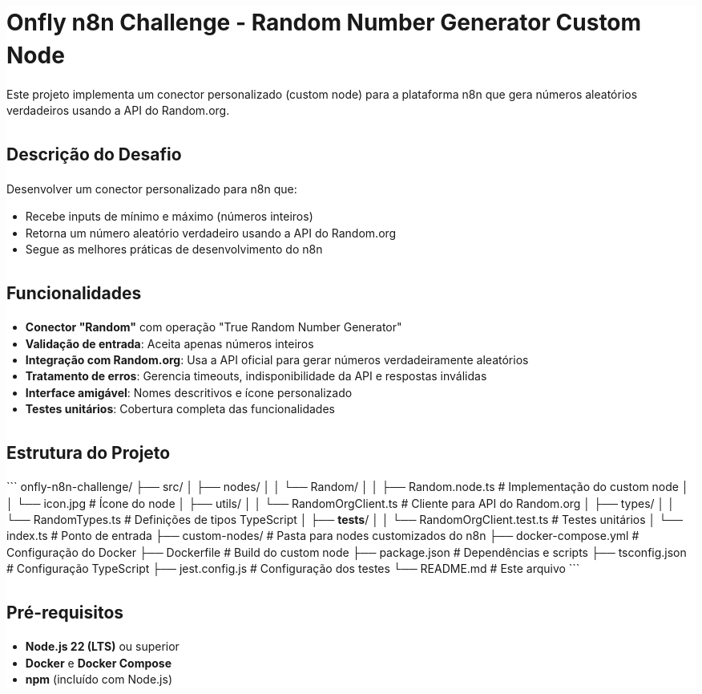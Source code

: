 # Onfly n8n Challenge - Random Number Generator Custom Node

Este projeto implementa um conector personalizado (custom node) para a plataforma n8n que gera números aleatórios verdadeiros usando a API do Random.org.

## Descrição do Desafio

Desenvolver um conector personalizado para n8n que:
- Recebe inputs de mínimo e máximo (números inteiros)
- Retorna um número aleatório verdadeiro usando a API do Random.org
- Segue as melhores práticas de desenvolvimento do n8n

## Funcionalidades

- **Conector "Random"** com operação "True Random Number Generator"
- **Validação de entrada**: Aceita apenas números inteiros
- **Integração com Random.org**: Usa a API oficial para gerar números verdadeiramente aleatórios
- **Tratamento de erros**: Gerencia timeouts, indisponibilidade da API e respostas inválidas
- **Interface amigável**: Nomes descritivos e ícone personalizado
- **Testes unitários**: Cobertura completa das funcionalidades

## Estrutura do Projeto

\`\`\`
onfly-n8n-challenge/
├── src/
│   ├── nodes/
│   │   └── Random/
│   │       ├── Random.node.ts      # Implementação do custom node
│   │       └── icon.jpg            # Ícone do node
│   ├── utils/
│   │   └── RandomOrgClient.ts      # Cliente para API do Random.org
│   ├── types/
│   │   └── RandomTypes.ts          # Definições de tipos TypeScript
│   ├── __tests__/
│   │   └── RandomOrgClient.test.ts # Testes unitários
│   └── index.ts                    # Ponto de entrada
├── custom-nodes/                   # Pasta para nodes customizados do n8n
├── docker-compose.yml              # Configuração do Docker
├── Dockerfile                      # Build do custom node
├── package.json                    # Dependências e scripts
├── tsconfig.json                   # Configuração TypeScript
├── jest.config.js                  # Configuração dos testes
└── README.md                       # Este arquivo
\`\`\`

## Pré-requisitos

- **Node.js 22 (LTS)** ou superior
- **Docker** e **Docker Compose**
- **npm** (incluído com Node.js)
